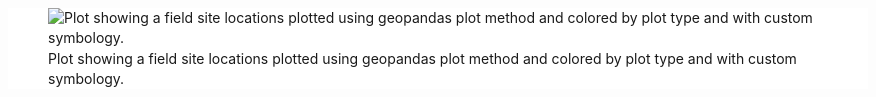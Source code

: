 <figure>

<img src = "{{ site.url }}/images/workshops/spatial-data-python-intro/2018-07-20-spatial-04-intro-vector-data/2018-07-20-spatial-04-intro-vector-data_33_0.png" alt = "Plot showing a field site locations plotted using geopandas plot method and colored by plot type and with custom symbology.">
<figcaption>Plot showing a field site locations plotted using geopandas plot method and colored by plot type and with custom symbology.</figcaption>

</figure>



